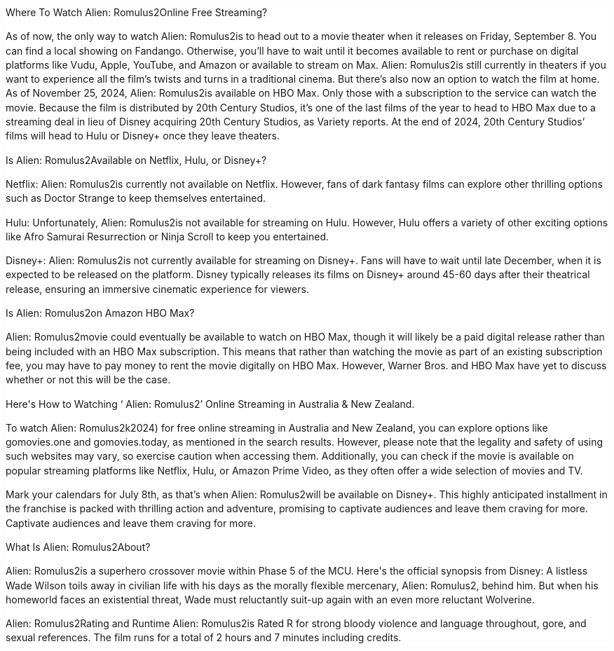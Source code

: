 Where To Watch   Alien: Romulus2Online Free Streaming?

As of now, the only way to watch   Alien: Romulus2is to head out to a movie theater when it releases on Friday, September 8. You can find a local showing on Fandango. Otherwise, you’ll have to wait until it becomes available to rent or purchase on digital platforms like Vudu, Apple, YouTube, and Amazon or available to stream on Max.   Alien: Romulus2is still currently in theaters if you want to experience all the film’s twists and turns in a traditional cinema. But there’s also now an option to watch the film at home. As of November 25, 2024,   Alien: Romulus2is available on HBO Max. Only those with a subscription to the service can watch the movie. Because the film is distributed by 20th Century Studios, it’s one of the last films of the year to head to HBO Max due to a streaming deal in lieu of Disney acquiring 20th Century Studios, as Variety reports. At the end of 2024, 20th Century Studios’ films will head to Hulu or Disney+ once they leave theaters.

Is   Alien: Romulus2Available on Netflix, Hulu, or Disney+?

Netflix:   Alien: Romulus2is currently not available on Netflix. However, fans of dark fantasy films can explore other thrilling options such as Doctor Strange to keep themselves entertained.

Hulu: Unfortunately,   Alien: Romulus2is not available for streaming on Hulu. However, Hulu offers a variety of other exciting options like Afro Samurai Resurrection or Ninja Scroll to keep you entertained.

Disney+:   Alien: Romulus2is not currently available for streaming on Disney+. Fans will have to wait until late December, when it is expected to be released on the platform. Disney typically releases its films on Disney+ around 45-60 days after their theatrical release, ensuring an immersive cinematic experience for viewers.

Is   Alien: Romulus2on Amazon HBO Max?

   Alien: Romulus2movie could eventually be available to watch on HBO Max, though it will likely be a paid digital release rather than being included with an HBO Max subscription. This means that rather than watching the movie as part of an existing subscription fee, you may have to pay money to rent the movie digitally on HBO Max. However, Warner Bros. and HBO Max have yet to discuss whether or not this will be the case.

Here's How to Watching ‘   Alien: Romulus2’ Online Streaming in Australia & New Zealand.

To watch    Alien: Romulus2k2024) for free online streaming in Australia and New Zealand, you can explore options like gomovies.one and gomovies.today, as mentioned in the search results. However, please note that the legality and safety of using such websites may vary, so exercise caution when accessing them. Additionally, you can check if the movie is available on popular streaming platforms like Netflix, Hulu, or Amazon Prime Video, as they often offer a wide selection of movies and TV.

Mark your calendars for July 8th, as that’s when   Alien: Romulus2will be available on Disney+. This highly anticipated installment in the franchise is packed with thrilling action and adventure, promising to captivate audiences and leave them craving for more. Captivate audiences and leave them craving for more.

What Is   Alien: Romulus2About?

   Alien: Romulus2is a superhero crossover movie within Phase 5 of the MCU. Here's the official synopsis from Disney: A listless Wade Wilson toils away in civilian life with his days as the morally flexible mercenary,    Alien: Romulus2, behind him. But when his homeworld faces an existential threat, Wade must reluctantly suit-up again with an even more reluctant Wolverine.

   Alien: Romulus2Rating and Runtime   Alien: Romulus2is Rated R for strong bloody violence and language throughout, gore, and sexual references. The film runs for a total of 2 hours and 7 minutes including credits.
